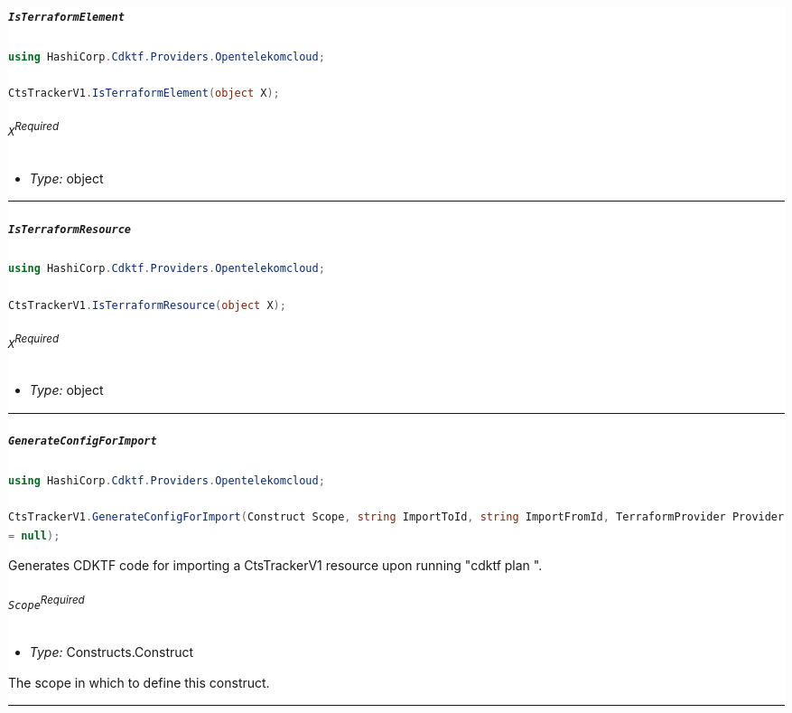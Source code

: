 
##### `IsTerraformElement` <a name="IsTerraformElement" id="@cdktf/provider-opentelekomcloud.ctsTrackerV1.CtsTrackerV1.isTerraformElement"></a>

```csharp
using HashiCorp.Cdktf.Providers.Opentelekomcloud;

CtsTrackerV1.IsTerraformElement(object X);
```

###### `X`<sup>Required</sup> <a name="X" id="@cdktf/provider-opentelekomcloud.ctsTrackerV1.CtsTrackerV1.isTerraformElement.parameter.x"></a>

- *Type:* object

---

##### `IsTerraformResource` <a name="IsTerraformResource" id="@cdktf/provider-opentelekomcloud.ctsTrackerV1.CtsTrackerV1.isTerraformResource"></a>

```csharp
using HashiCorp.Cdktf.Providers.Opentelekomcloud;

CtsTrackerV1.IsTerraformResource(object X);
```

###### `X`<sup>Required</sup> <a name="X" id="@cdktf/provider-opentelekomcloud.ctsTrackerV1.CtsTrackerV1.isTerraformResource.parameter.x"></a>

- *Type:* object

---

##### `GenerateConfigForImport` <a name="GenerateConfigForImport" id="@cdktf/provider-opentelekomcloud.ctsTrackerV1.CtsTrackerV1.generateConfigForImport"></a>

```csharp
using HashiCorp.Cdktf.Providers.Opentelekomcloud;

CtsTrackerV1.GenerateConfigForImport(Construct Scope, string ImportToId, string ImportFromId, TerraformProvider Provider = null);
```

Generates CDKTF code for importing a CtsTrackerV1 resource upon running "cdktf plan <stack-name>".

###### `Scope`<sup>Required</sup> <a name="Scope" id="@cdktf/provider-opentelekomcloud.ctsTrackerV1.CtsTrackerV1.generateConfigForImport.parameter.scope"></a>

- *Type:* Constructs.Construct

The scope in which to define this construct.

---